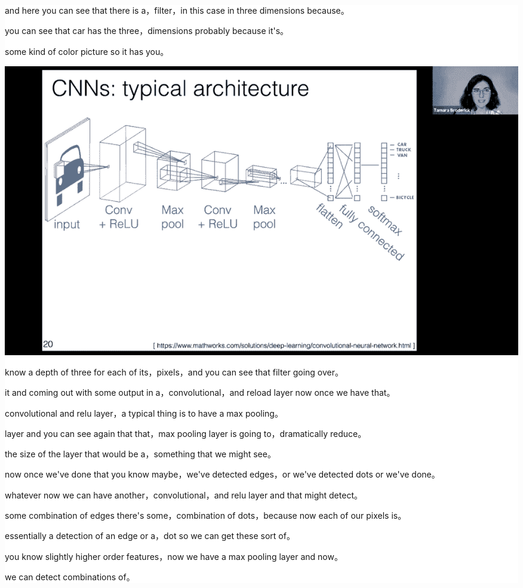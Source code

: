 and here you can see that there is a，filter，in this case in three dimensions because。

you can see that car has the three，dimensions probably because it's。

some kind of color picture so it has you。

![](img/395e120dde62bd3055c1917104f18f93_486.png)

know a depth of three for each of its，pixels，and you can see that filter going over。

it and coming out with some output in a，convolutional，and reload layer now once we have that。

convolutional and relu layer，a typical thing is to have a max pooling。

layer and you can see again that that，max pooling layer is going to，dramatically reduce。

the size of the layer that would be a，something that we might see。

now once we've done that you know maybe，we've detected edges，or we've detected dots or we've done。

whatever now we can have another，convolutional，and relu layer and that might detect。

some combination of edges there's some，combination of dots，because now each of our pixels is。

essentially a detection of an edge or a，dot so we can get these sort of。

you know slightly higher order features，now we have a max pooling layer and now。

we can detect combinations of。
